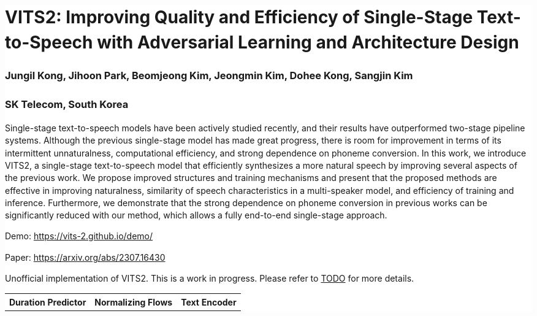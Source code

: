 # VITS2: Improving Quality and Efficiency of Single-Stage Text-to-Speech with Adversarial Learning and Architecture Design

### Jungil Kong, Jihoon Park, Beomjeong Kim, Jeongmin Kim, Dohee Kong, Sangjin Kim

### SK Telecom, South Korea

Single-stage text-to-speech models have been actively studied recently, and their results have outperformed two-stage pipeline systems. Although the previous single-stage model has made great progress, there is room for improvement in terms of its intermittent unnaturalness, computational efficiency, and strong dependence on phoneme conversion. In this work, we introduce VITS2, a single-stage text-to-speech model that efficiently synthesizes a more natural speech by improving several aspects of the previous work. We propose improved structures and training mechanisms and present that the proposed methods are effective in improving naturalness, similarity of speech characteristics in a multi-speaker model, and efficiency of training and inference. Furthermore, we demonstrate that the strong dependence on phoneme conversion in previous works can be significantly reduced with our method, which allows a fully end-to-end single-stage approach.

Demo: https://vits-2.github.io/demo/

Paper: https://arxiv.org/abs/2307.16430

Unofficial implementation of VITS2. This is a work in progress. Please refer to [TODO](#todo) for more details.

<table style="width:100%">
  <tr>
    <th>Duration Predictor</th>
    <th>Normalizing Flows</th>
    <th>Text Encoder</th>
  </tr>
  <tr>
